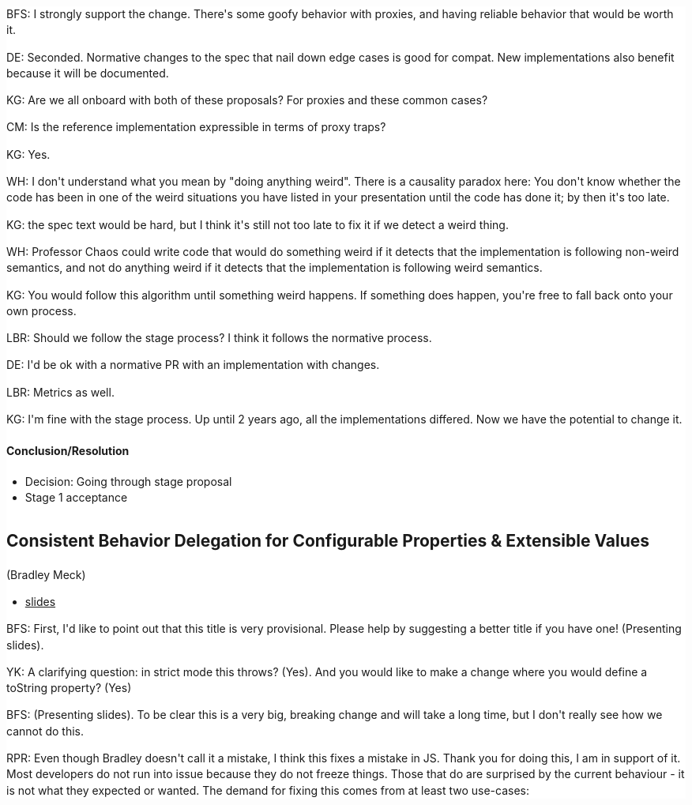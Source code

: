 BFS: I strongly support the change. There's some goofy behavior with proxies, and having reliable behavior that would be worth it.

DE: Seconded. Normative changes to the spec that nail down edge cases is good for compat. New implementations also benefit because it will be documented.

KG: Are we all onboard with both of these proposals? For proxies and these common cases?

CM: Is the reference implementation expressible in terms of proxy traps?

KG: Yes.

WH: I don't understand what you mean by "doing anything weird". There is a causality paradox here: You don't know whether the code has been in one of the weird situations you have listed in your presentation until the code has done it; by then it's too late.

KG: the spec text would be hard, but I think it's still not too late to fix it if we detect a weird thing.

WH: Professor Chaos could write code that would do something weird if it detects that the implementation is following non-weird semantics, and not do anything weird if it detects that the implementation is following weird semantics.

KG: You would follow this algorithm until something weird happens. If something does happen, you're free to fall back onto your own process.

LBR: Should we follow the stage process? I think it follows the normative process.

DE: I'd be ok with a normative PR with an implementation with changes.

LBR: Metrics as well.

KG: I'm fine with the stage process. Up until 2 years ago, all the implementations differed. Now we have the potential to change it.

#### Conclusion/Resolution

- Decision: Going through stage proposal
- Stage 1 acceptance


## Consistent Behavior Delegation for Configurable Properties & Extensible Values

(Bradley Meck)

- [slides](https://docs.google.com/presentation/d/17dji3YM5_LeMvdAD3Y3PQoXU1Mgm5e2yN_BraBSTkjo/edit?usp=sharing)

BFS: First, I'd like to point out that this title is very provisional. Please help by suggesting a better title if you have one! (Presenting slides).

YK: A clarifying question: in strict mode this throws? (Yes). And you would like to make a change where you would define a toString property? (Yes)

BFS: (Presenting slides). To be clear this is a very big, breaking change and will take a long time, but I don't really see how we cannot do this.

RPR: Even though Bradley doesn't call it a mistake, I think this fixes a mistake in JS. Thank you for doing this, I am in support of it. Most developers do not run into issue because they do not freeze things. Those that do are surprised by the current behaviour - it is not what they expected or wanted. The demand for fixing this comes from at least two use-cases:
